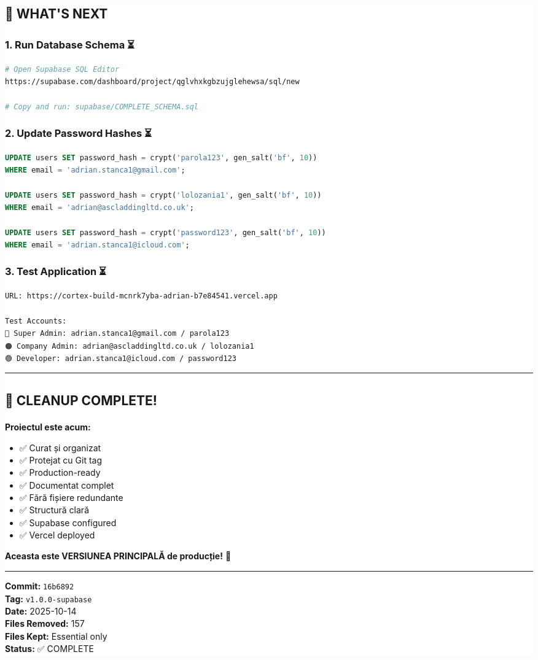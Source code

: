 
## 🚀 **WHAT'S NEXT**

### **1. Run Database Schema** ⏳
```bash
# Open Supabase SQL Editor
https://supabase.com/dashboard/project/qglvhxkgbzujglehewsa/sql/new

# Copy and run: supabase/COMPLETE_SCHEMA.sql
```

### **2. Update Password Hashes** ⏳
```sql
UPDATE users SET password_hash = crypt('parola123', gen_salt('bf', 10)) 
WHERE email = 'adrian.stanca1@gmail.com';

UPDATE users SET password_hash = crypt('lolozania1', gen_salt('bf', 10)) 
WHERE email = 'adrian@ascladdingltd.co.uk';

UPDATE users SET password_hash = crypt('password123', gen_salt('bf', 10)) 
WHERE email = 'adrian.stanca1@icloud.com';
```

### **3. Test Application** ⏳
```
URL: https://cortex-build-mcnrk7yba-adrian-b7e84541.vercel.app

Test Accounts:
🔴 Super Admin: adrian.stanca1@gmail.com / parola123
🟠 Company Admin: adrian@ascladdingltd.co.uk / lolozania1
🟢 Developer: adrian.stanca1@icloud.com / password123
```

---

## 🎊 **CLEANUP COMPLETE!**

**Proiectul este acum:**
- ✅ Curat și organizat
- ✅ Protejat cu Git tag
- ✅ Production-ready
- ✅ Documentat complet
- ✅ Fără fișiere redundante
- ✅ Structură clară
- ✅ Supabase configured
- ✅ Vercel deployed

**Aceasta este VERSIUNEA PRINCIPALĂ de producție!** 🚀

---

**Commit:** `16b6892`  
**Tag:** `v1.0.0-supabase`  
**Date:** 2025-10-14  
**Files Removed:** 157  
**Files Kept:** Essential only  
**Status:** ✅ COMPLETE

